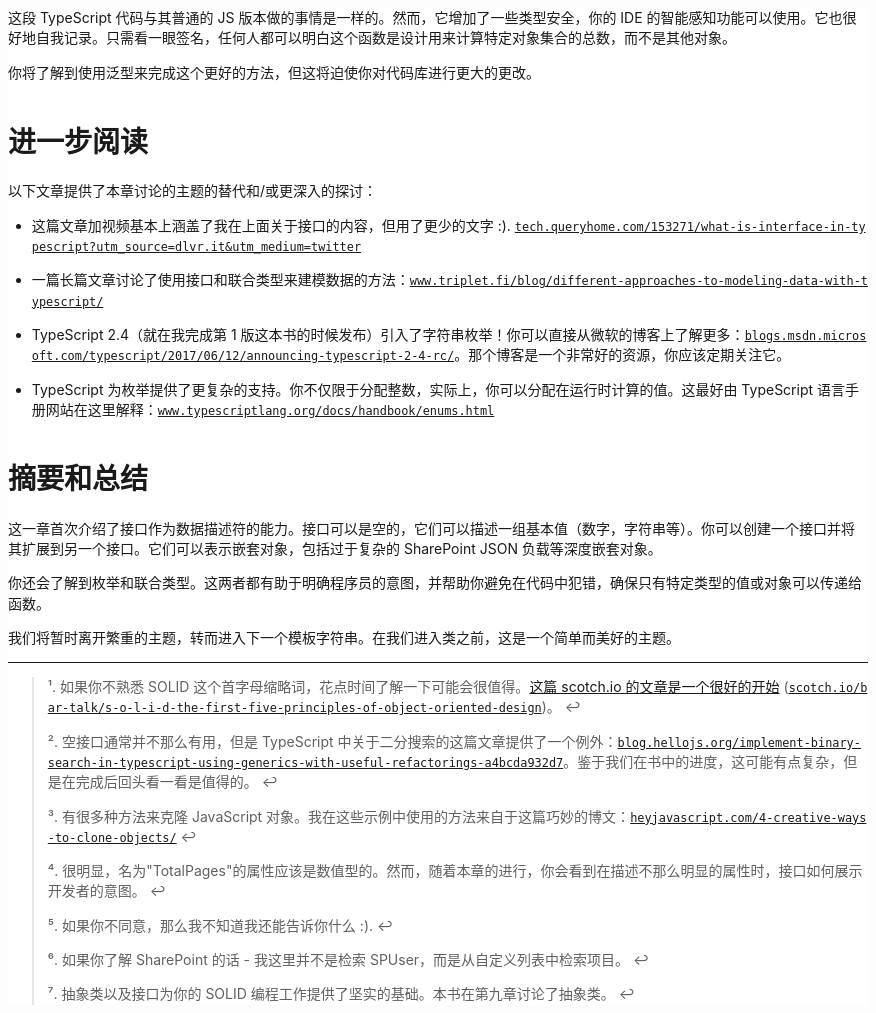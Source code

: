 这段 TypeScript 代码与其普通的 JS 版本做的事情是一样的。然而，它增加了一些类型安全，你的 IDE 的智能感知功能可以使用。它也很好地自我记录。只需看一眼签名，任何人都可以明白这个函数是设计用来计算特定对象集合的总数，而不是其他对象。

你将了解到使用泛型来完成这个更好的方法，但这将迫使你对代码库进行更大的更改。

# 进一步阅读

以下文章提供了本章讨论的主题的替代和/或更深入的探讨：

+   这篇文章加视频基本上涵盖了我在上面关于接口的内容，但用了更少的文字 :). [`tech.queryhome.com/153271/what-is-interface-in-typescript?utm_source=dlvr.it&utm_medium=twitter`](http://tech.queryhome.com/153271/what-is-interface-in-typescript?utm_source=dlvr.it&utm_medium=twitter)

+   一篇长篇文章讨论了使用接口和联合类型来建模数据的方法：[`www.triplet.fi/blog/different-approaches-to-modeling-data-with-typescript/`](https://www.triplet.fi/blog/different-approaches-to-modeling-data-with-typescript/)

+   TypeScript 2.4（就在我完成第 1 版这本书的时候发布）引入了字符串枚举！你可以直接从微软的博客上了解更多：[`blogs.msdn.microsoft.com/typescript/2017/06/12/announcing-typescript-2-4-rc/`](https://blogs.msdn.microsoft.com/typescript/2017/06/12/announcing-typescript-2-4-rc/)。那个博客是一个非常好的资源，你应该定期关注它。

+   TypeScript 为枚举提供了更复杂的支持。你不仅限于分配整数，实际上，你可以分配在运行时计算的值。这最好由 TypeScript 语言手册网站在这里解释：[`www.typescriptlang.org/docs/handbook/enums.html`](https://www.typescriptlang.org/docs/handbook/enums.html)

# 摘要和总结

这一章首次介绍了接口作为数据描述符的能力。接口可以是空的，它们可以描述一组基本值（数字，字符串等）。你可以创建一个接口并将其扩展到另一个接口。它们可以表示嵌套对象，包括过于复杂的 SharePoint JSON 负载等深度嵌套对象。

你还会了解到枚举和联合类型。这两者都有助于明确程序员的意图，并帮助你避免在代码中犯错，确保只有特定类型的值或对象可以传递给函数。

我们将暂时离开繁重的主题，转而进入下一个模板字符串。在我们进入类之前，这是一个简单而美好的主题。

* * *

> ¹. 如果你不熟悉 SOLID 这个首字母缩略词，花点时间了解一下可能会很值得。[这篇 scotch.io 的文章是一个很好的开始](https://scotch.io/bar-talk/s-o-l-i-d-the-first-five-principles-of-object-oriented-design) ([`scotch.io/bar-talk/s-o-l-i-d-the-first-five-principles-of-object-oriented-design`](https://scotch.io/bar-talk/s-o-l-i-d-the-first-five-principles-of-object-oriented-design))。 ↩
> 
> ². 空接口通常并不那么有用，但是 TypeScript 中关于二分搜索的这篇文章提供了一个例外：[`blog.hellojs.org/implement-binary-search-in-typescript-using-generics-with-useful-refactorings-a4bcda932d7`](https://blog.hellojs.org/implement-binary-search-in-typescript-using-generics-with-useful-refactorings-a4bcda932d7)。鉴于我们在书中的进度，这可能有点复杂，但是在完成后回头看一看是值得的。 ↩
> 
> ³. 有很多种方法来克隆 JavaScript 对象。我在这些示例中使用的方法来自于这篇巧妙的博文：[`heyjavascript.com/4-creative-ways-to-clone-objects/`](http://heyjavascript.com/4-creative-ways-to-clone-objects/) ↩
> 
> ⁴. 很明显，名为"TotalPages"的属性应该是数值型的。然而，随着本章的进行，你会看到在描述不那么明显的属性时，接口如何展示开发者的意图。 ↩
> 
> ⁵. 如果你不同意，那么我不知道我还能告诉你什么 :). ↩
> 
> ⁶. 如果你了解 SharePoint 的话 - 我这里并不是检索 SPUser，而是从自定义列表中检索项目。 ↩
> 
> ⁷. 抽象类以及接口为你的 SOLID 编程工作提供了坚实的基础。本书在第九章讨论了抽象类。 ↩

